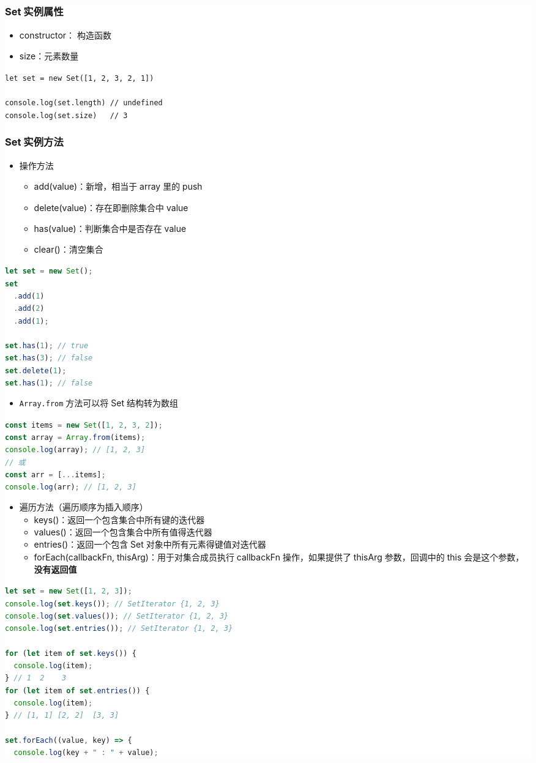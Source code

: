 ### Set 实例属性

- constructor： 构造函数

- size：元素数量

```
let set = new Set([1, 2, 3, 2, 1])

console.log(set.length)	// undefined
console.log(set.size)	// 3
```

### Set 实例方法

- 操作方法

  - add(value)：新增，相当于 array 里的 push

  - delete(value)：存在即删除集合中 value

  - has(value)：判断集合中是否存在 value

  - clear()：清空集合

```js
let set = new Set();
set
  .add(1)
  .add(2)
  .add(1);

set.has(1); // true
set.has(3); // false
set.delete(1);
set.has(1); // false
```

- `Array.from` 方法可以将 Set 结构转为数组

```js
const items = new Set([1, 2, 3, 2]);
const array = Array.from(items);
console.log(array); // [1, 2, 3]
// 或
const arr = [...items];
console.log(arr); // [1, 2, 3]
```

- 遍历方法（遍历顺序为插入顺序）
  - keys()：返回一个包含集合中所有键的迭代器
  - values()：返回一个包含集合中所有值得迭代器
  - entries()：返回一个包含 Set 对象中所有元素得键值对迭代器
  - forEach(callbackFn, thisArg)：用于对集合成员执行 callbackFn 操作，如果提供了 thisArg 参数，回调中的 this 会是这个参数，**没有返回值**

```js
let set = new Set([1, 2, 3]);
console.log(set.keys()); // SetIterator {1, 2, 3}
console.log(set.values()); // SetIterator {1, 2, 3}
console.log(set.entries()); // SetIterator {1, 2, 3}

for (let item of set.keys()) {
  console.log(item);
} // 1	2	 3
for (let item of set.entries()) {
  console.log(item);
} // [1, 1]	[2, 2]	[3, 3]

set.forEach((value, key) => {
  console.log(key + " : " + value);
```
